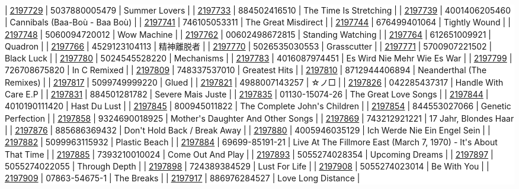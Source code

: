 | [2197729](https://www.discogs.com/release/2197729) | 5037880005479 | Summer Lovers |
| [2197733](https://www.discogs.com/release/2197733) | 884502416510 | The Time Is Stretching |
| [2197739](https://www.discogs.com/release/2197739) | 4001406205460 | Cannibals (Baa-Boù - Baa Boù) |
| [2197741](https://www.discogs.com/release/2197741) | 746105053311 | The Great Misdirect |
| [2197744](https://www.discogs.com/release/2197744) | 676499401064 | Tightly Wound |
| [2197748](https://www.discogs.com/release/2197748) | 5060094720012 | Wow Machine |
| [2197762](https://www.discogs.com/release/2197762) | 00602498672815 | Standing Watching |
| [2197764](https://www.discogs.com/release/2197764) | 612651009921 | Quadron |
| [2197766](https://www.discogs.com/release/2197766) | 4529123104113 | 精神離脱者 |
| [2197770](https://www.discogs.com/release/2197770) | 5026535030553 | Grasscutter |
| [2197771](https://www.discogs.com/release/2197771) | 5700907221502 | Black Luck |
| [2197780](https://www.discogs.com/release/2197780) | 5024545528220 | Mechanisms |
| [2197783](https://www.discogs.com/release/2197783) | 4016087974451 | Es Wird Nie Mehr Wie Es War |
| [2197799](https://www.discogs.com/release/2197799) | 726708675820 | In C Remixed |
| [2197809](https://www.discogs.com/release/2197809) | 748337537010 | Greatest Hits |
| [2197810](https://www.discogs.com/release/2197810) | 8712944406894 | Neanderthal (The Remixes) |
| [2197817](https://www.discogs.com/release/2197817) | 5099749999220 | Glued |
| [2197821](https://www.discogs.com/release/2197821) | 4988007143257 | ☆ノ□ |
| [2197826](https://www.discogs.com/release/2197826) | 042285437317 | Handle With Care E.P |
| [2197831](https://www.discogs.com/release/2197831) | 884501281782 | Severe Mais Juste |
| [2197835](https://www.discogs.com/release/2197835) | 01130-15074-26 | The Great Love Songs |
| [2197844](https://www.discogs.com/release/2197844) | 4010190111420 | Hast Du Lust |
| [2197845](https://www.discogs.com/release/2197845) | 800945011822 | The Complete John's Children |
| [2197854](https://www.discogs.com/release/2197854) | 844553027066 | Genetic Perfection |
| [2197858](https://www.discogs.com/release/2197858) | 9324690018925 | Mother's Daughter And Other Songs |
| [2197869](https://www.discogs.com/release/2197869) | 743212921221 | 17 Jahr, Blondes Haar |
| [2197876](https://www.discogs.com/release/2197876) | 885686369432 | Don't Hold Back / Break Away |
| [2197880](https://www.discogs.com/release/2197880) | 4005946035129 | Ich Werde Nie Ein Engel Sein |
| [2197882](https://www.discogs.com/release/2197882) | 5099963115932 | Plastic Beach |
| [2197884](https://www.discogs.com/release/2197884) | 69699-85191-21 | Live At The Fillmore East (March 7, 1970) - It's About That Time |
| [2197885](https://www.discogs.com/release/2197885) | 7393210010024 | Come Out And Play |
| [2197893](https://www.discogs.com/release/2197893) | 5055274028354 | Upcoming Dreams |
| [2197897](https://www.discogs.com/release/2197897) | 5055274022055 | Through Depth |
| [2197898](https://www.discogs.com/release/2197898) | 724389384529 | Lust For Life |
| [2197908](https://www.discogs.com/release/2197908) | 5055274023014 | Be With You |
| [2197909](https://www.discogs.com/release/2197909) | 07863-54675-1 | The Breaks |
| [2197917](https://www.discogs.com/release/2197917) | 886976284527 | Love Long Distance |